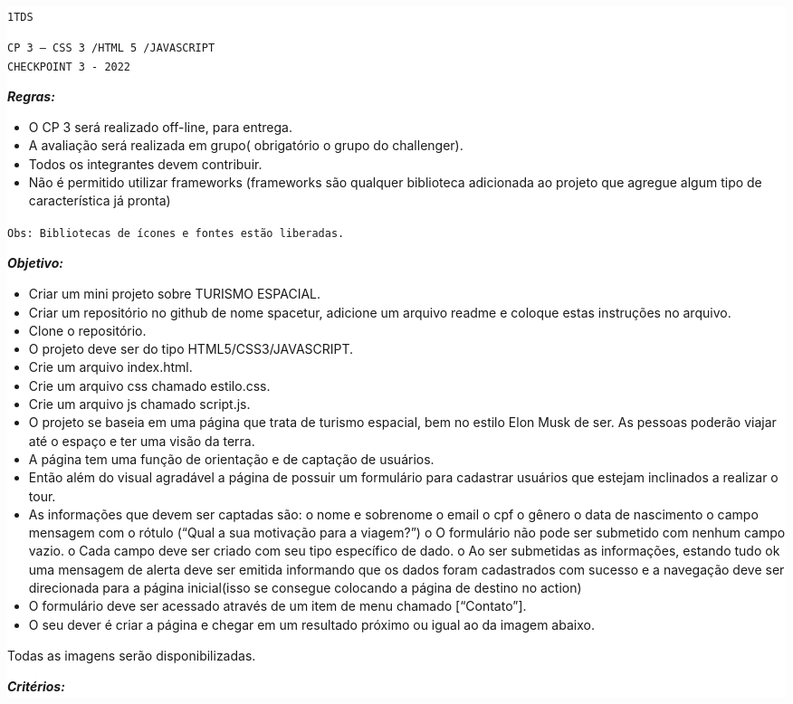 ```
1TDS
```
```
CP 3 – CSS 3 /HTML 5 /JAVASCRIPT
CHECKPOINT 3 - 2022
```
**_Regras:_**

- O CP 3 será realizado off-line, para entrega.
- A avaliação será realizada em grupo( obrigatório o grupo do challenger).
- Todos os integrantes devem contribuir.
- Não é permitido utilizar frameworks (frameworks são qualquer biblioteca adicionada
    ao projeto que agregue algum tipo de característica já pronta)

```
Obs: Bibliotecas de ícones e fontes estão liberadas.
```
**_Objetivo:_**

- Criar um mini projeto sobre TURISMO ESPACIAL.
- Criar um repositório no github de nome spacetur, adicione um arquivo readme e
    coloque estas instruções no arquivo.
- Clone o repositório.
- O projeto deve ser do tipo HTML5/CSS3/JAVASCRIPT.
- Crie um arquivo index.html.
- Crie um arquivo css chamado estilo.css.
- Crie um arquivo js chamado script.js.
- O projeto se baseia em uma página que trata de turismo espacial, bem no estilo Elon
    Musk de ser. As pessoas poderão viajar até o espaço e ter uma visão da terra.
- A página tem uma função de orientação e de captação de usuários.
- Então além do visual agradável a página de possuir um formulário para cadastrar
    usuários que estejam inclinados a realizar o tour.
- As informações que devem ser captadas são:
    o nome e sobrenome
    o email
    o cpf
    o gênero
    o data de nascimento
    o campo mensagem com o rótulo (“Qual a sua motivação para a viagem?”)
    o O formulário não pode ser submetido com nenhum campo vazio.
    o Cada campo deve ser criado com seu tipo específico de dado.
    o Ao ser submetidas as informações, estando tudo ok uma mensagem de alerta
       deve ser emitida informando que os dados foram cadastrados com sucesso e a
       navegação deve ser direcionada para a página inicial(isso se consegue
       colocando a página de destino no action)
- O formulário deve ser acessado através de um item de menu chamado [“Contato”].
- O seu dever é criar a página e chegar em um resultado próximo ou igual ao da imagem
    abaixo.


Todas as imagens serão disponibilizadas.

**_Critérios:_**
